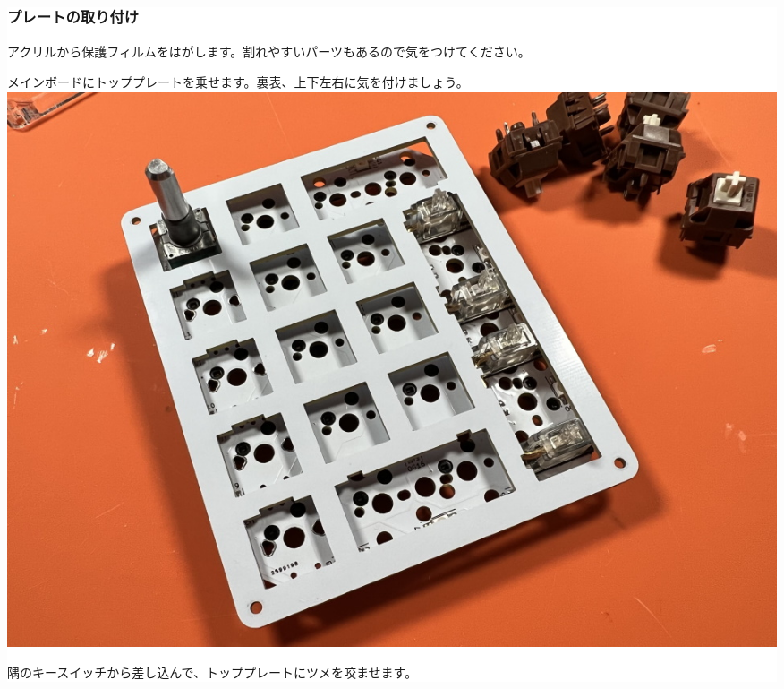 ### プレートの取り付け
アクリルから保護フィルムをはがします。割れやすいパーツもあるので気をつけてください。  

メインボードにトッププレートを乗せます。裏表、上下左右に気を付けましょう。  
![](img/IMG_4437.jpg)  

隅のキースイッチから差し込んで、トッププレートにツメを咬ませます。  